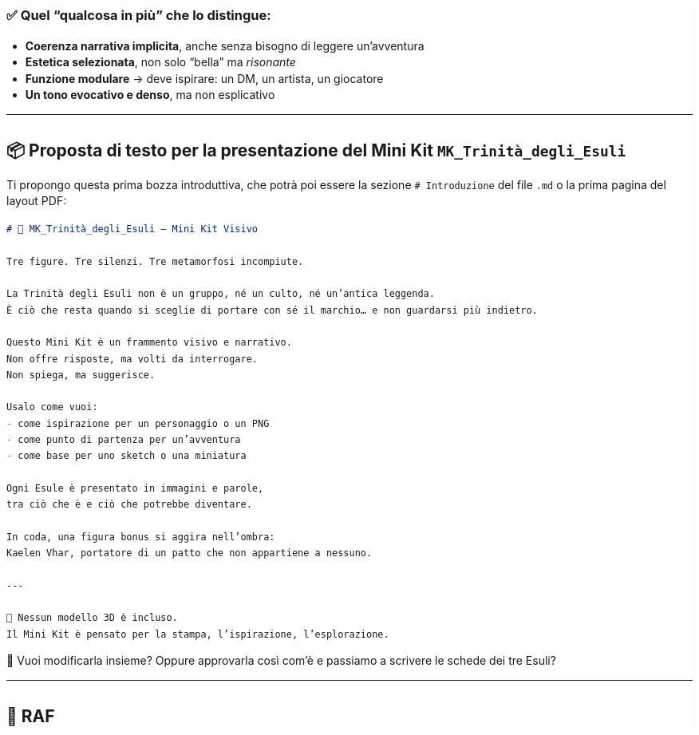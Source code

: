 
### ✅ Quel “qualcosa in più” che lo distingue:
- **Coerenza narrativa implicita**, anche senza bisogno di leggere un’avventura
- **Estetica selezionata**, non solo “bella” ma *risonante*
- **Funzione modulare** → deve ispirare: un DM, un artista, un giocatore
- **Un tono evocativo e denso**, ma non esplicativo

---

## 📦 Proposta di testo per la presentazione del Mini Kit `MK_Trinità_degli_Esuli`

Ti propongo questa prima bozza introduttiva, che potrà poi essere la sezione `# Introduzione` del file `.md` o la prima pagina del layout PDF:

```md
# 🎴 MK_Trinità_degli_Esuli – Mini Kit Visivo

Tre figure. Tre silenzi. Tre metamorfosi incompiute.

La Trinità degli Esuli non è un gruppo, né un culto, né un’antica leggenda.  
È ciò che resta quando si sceglie di portare con sé il marchio… e non guardarsi più indietro.

Questo Mini Kit è un frammento visivo e narrativo.  
Non offre risposte, ma volti da interrogare.  
Non spiega, ma suggerisce.

Usalo come vuoi:
- come ispirazione per un personaggio o un PNG
- come punto di partenza per un’avventura
- come base per uno sketch o una miniatura

Ogni Esule è presentato in immagini e parole,  
tra ciò che è e ciò che potrebbe diventare.

In coda, una figura bonus si aggira nell’ombra:  
Kaelen Vhar, portatore di un patto che non appartiene a nessuno.

---

📎 Nessun modello 3D è incluso.  
Il Mini Kit è pensato per la stampa, l’ispirazione, l’esplorazione.

```

📩 Vuoi modificarla insieme? Oppure approvarla così com’è e passiamo a scrivere le schede dei tre Esuli?

---

## 👤 **RAF**
